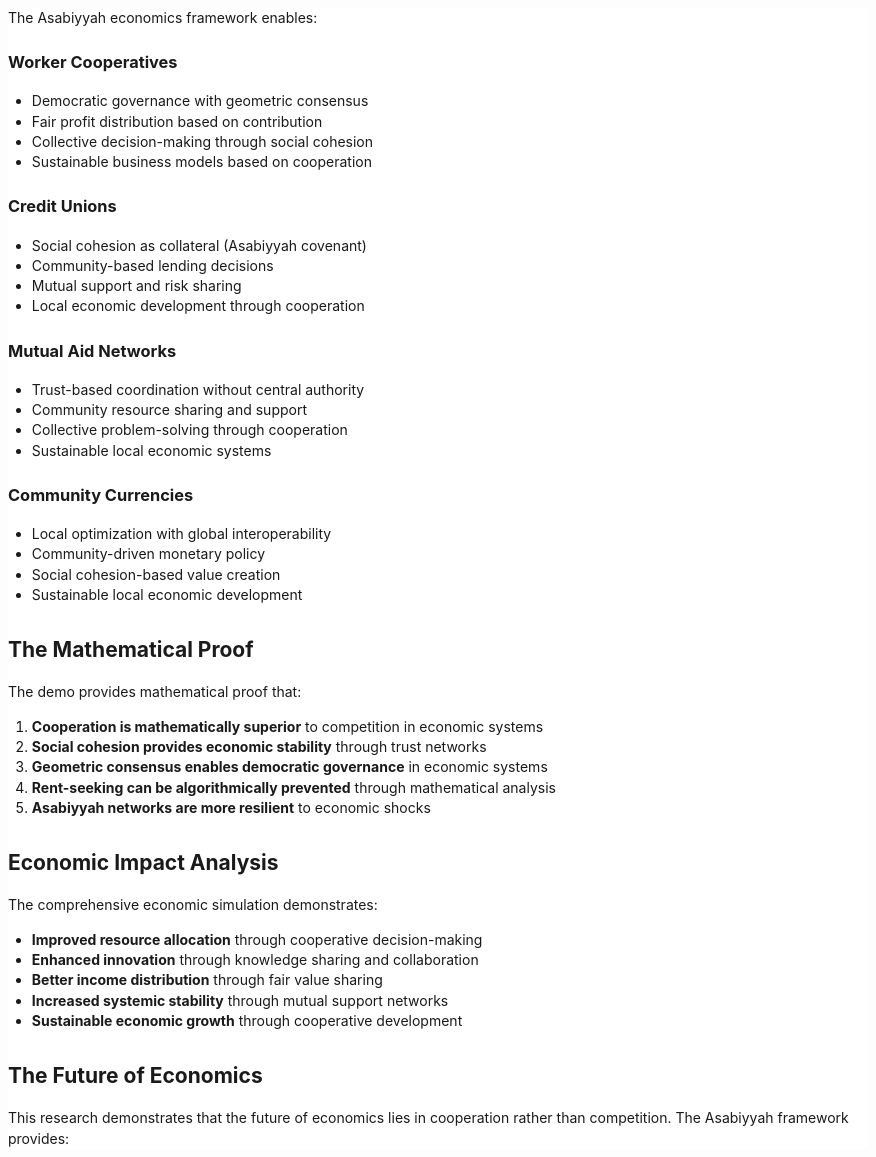 The Asabiyyah economics framework enables:

### Worker Cooperatives
- Democratic governance with geometric consensus
- Fair profit distribution based on contribution
- Collective decision-making through social cohesion
- Sustainable business models based on cooperation

### Credit Unions
- Social cohesion as collateral (Asabiyyah covenant)
- Community-based lending decisions
- Mutual support and risk sharing
- Local economic development through cooperation

### Mutual Aid Networks
- Trust-based coordination without central authority
- Community resource sharing and support
- Collective problem-solving through cooperation
- Sustainable local economic systems

### Community Currencies
- Local optimization with global interoperability
- Community-driven monetary policy
- Social cohesion-based value creation
- Sustainable local economic development

## The Mathematical Proof

The demo provides mathematical proof that:

1. **Cooperation is mathematically superior** to competition in economic systems
2. **Social cohesion provides economic stability** through trust networks
3. **Geometric consensus enables democratic governance** in economic systems
4. **Rent-seeking can be algorithmically prevented** through mathematical analysis
5. **Asabiyyah networks are more resilient** to economic shocks

## Economic Impact Analysis

The comprehensive economic simulation demonstrates:

- **Improved resource allocation** through cooperative decision-making
- **Enhanced innovation** through knowledge sharing and collaboration
- **Better income distribution** through fair value sharing
- **Increased systemic stability** through mutual support networks
- **Sustainable economic growth** through cooperative development

## The Future of Economics

This research demonstrates that the future of economics lies in cooperation rather than competition. The Asabiyyah framework provides:
